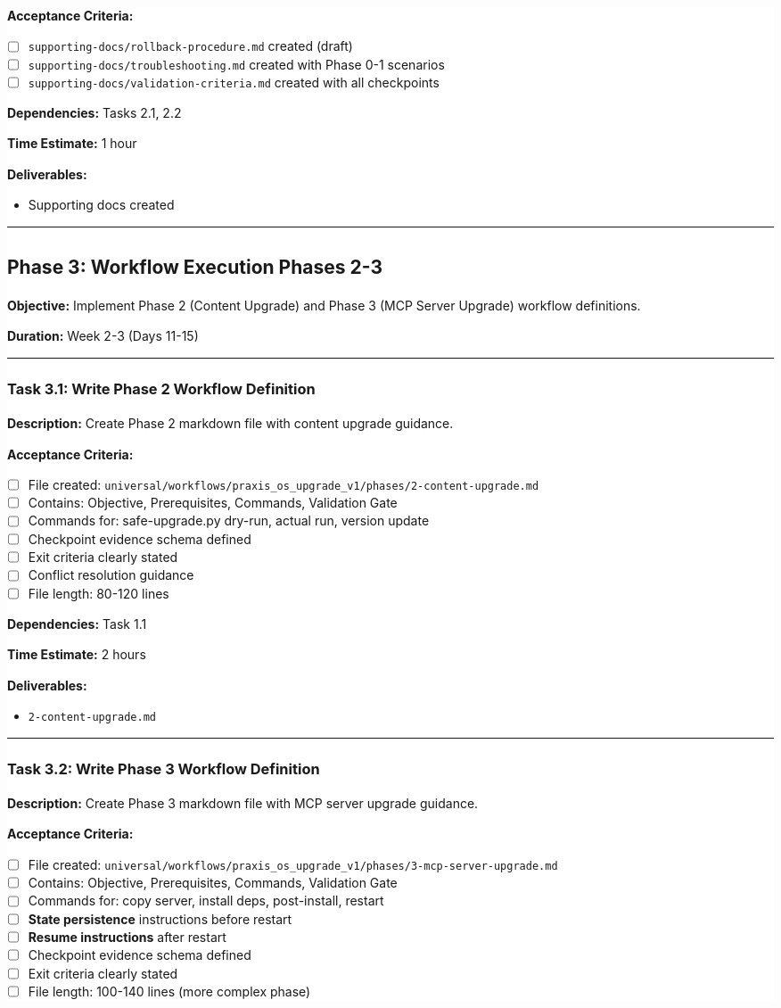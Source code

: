 **Acceptance Criteria:**
- [ ] `supporting-docs/rollback-procedure.md` created (draft)
- [ ] `supporting-docs/troubleshooting.md` created with Phase 0-1 scenarios
- [ ] `supporting-docs/validation-criteria.md` created with all checkpoints

**Dependencies:** Tasks 2.1, 2.2

**Time Estimate:** 1 hour

**Deliverables:**
- Supporting docs created

---

## Phase 3: Workflow Execution Phases 2-3

**Objective:** Implement Phase 2 (Content Upgrade) and Phase 3 (MCP Server Upgrade) workflow definitions.

**Duration:** Week 2-3 (Days 11-15)

---

### Task 3.1: Write Phase 2 Workflow Definition

**Description:** Create Phase 2 markdown file with content upgrade guidance.

**Acceptance Criteria:**
- [ ] File created: `universal/workflows/praxis_os_upgrade_v1/phases/2-content-upgrade.md`
- [ ] Contains: Objective, Prerequisites, Commands, Validation Gate
- [ ] Commands for: safe-upgrade.py dry-run, actual run, version update
- [ ] Checkpoint evidence schema defined
- [ ] Exit criteria clearly stated
- [ ] Conflict resolution guidance
- [ ] File length: 80-120 lines

**Dependencies:** Task 1.1

**Time Estimate:** 2 hours

**Deliverables:**
- `2-content-upgrade.md`

---

### Task 3.2: Write Phase 3 Workflow Definition

**Description:** Create Phase 3 markdown file with MCP server upgrade guidance.

**Acceptance Criteria:**
- [ ] File created: `universal/workflows/praxis_os_upgrade_v1/phases/3-mcp-server-upgrade.md`
- [ ] Contains: Objective, Prerequisites, Commands, Validation Gate
- [ ] Commands for: copy server, install deps, post-install, restart
- [ ] **State persistence** instructions before restart
- [ ] **Resume instructions** after restart
- [ ] Checkpoint evidence schema defined
- [ ] Exit criteria clearly stated
- [ ] File length: 100-140 lines (more complex phase)
